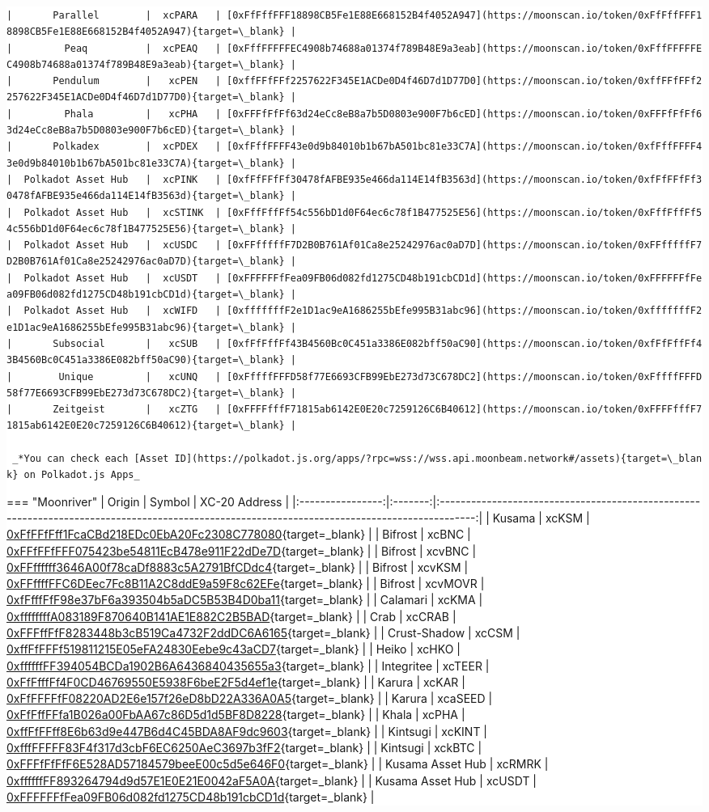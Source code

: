    |       Parallel        |  xcPARA   | [0xFfFffFFF18898CB5Fe1E88E668152B4f4052A947](https://moonscan.io/token/0xFfFffFFF18898CB5Fe1E88E668152B4f4052A947){target=\_blank} |
    |         Peaq          |  xcPEAQ   | [0xFffFFFFFEC4908b74688a01374f789B48E9a3eab](https://moonscan.io/token/0xFffFFFFFEC4908b74688a01374f789B48E9a3eab){target=\_blank} |
    |       Pendulum        |   xcPEN   | [0xffFFfFFf2257622F345E1ACDe0D4f46D7d1D77D0](https://moonscan.io/token/0xffFFfFFf2257622F345E1ACDe0D4f46D7d1D77D0){target=\_blank} |
    |         Phala         |   xcPHA   | [0xFFFfFfFf63d24eCc8eB8a7b5D0803e900F7b6cED](https://moonscan.io/token/0xFFFfFfFf63d24eCc8eB8a7b5D0803e900F7b6cED){target=\_blank} |
    |       Polkadex        |  xcPDEX   | [0xfFffFFFF43e0d9b84010b1b67bA501bc81e33C7A](https://moonscan.io/token/0xfFffFFFF43e0d9b84010b1b67bA501bc81e33C7A){target=\_blank} |
    |  Polkadot Asset Hub   |  xcPINK   | [0xfFfFFfFf30478fAFBE935e466da114E14fB3563d](https://moonscan.io/token/0xfFfFFfFf30478fAFBE935e466da114E14fB3563d){target=\_blank} |
    |  Polkadot Asset Hub   |  xcSTINK  | [0xFffFffFf54c556bD1d0F64ec6c78f1B477525E56](https://moonscan.io/token/0xFffFffFf54c556bD1d0F64ec6c78f1B477525E56){target=\_blank} |
    |  Polkadot Asset Hub   |  xcUSDC   | [0xFFfffffF7D2B0B761Af01Ca8e25242976ac0aD7D](https://moonscan.io/token/0xFFfffffF7D2B0B761Af01Ca8e25242976ac0aD7D){target=\_blank} |
    |  Polkadot Asset Hub   |  xcUSDT   | [0xFFFFFFfFea09FB06d082fd1275CD48b191cbCD1d](https://moonscan.io/token/0xFFFFFFfFea09FB06d082fd1275CD48b191cbCD1d){target=\_blank} |
    |  Polkadot Asset Hub   |  xcWIFD   | [0xfffffffF2e1D1ac9eA1686255bEfe995B31abc96](https://moonscan.io/token/0xfffffffF2e1D1ac9eA1686255bEfe995B31abc96){target=\_blank} |
    |       Subsocial       |   xcSUB   | [0xfFfFffFf43B4560Bc0C451a3386E082bff50aC90](https://moonscan.io/token/0xfFfFffFf43B4560Bc0C451a3386E082bff50aC90){target=\_blank} |
    |        Unique         |   xcUNQ   | [0xFffffFFFD58f77E6693CFB99EbE273d73C678DC2](https://moonscan.io/token/0xFffffFFFD58f77E6693CFB99EbE273d73C678DC2){target=\_blank} |
    |       Zeitgeist       |   xcZTG   | [0xFFFFfffF71815ab6142E0E20c7259126C6B40612](https://moonscan.io/token/0xFFFFfffF71815ab6142E0E20c7259126C6B40612){target=\_blank} |

     _*You can check each [Asset ID](https://polkadot.js.org/apps/?rpc=wss://wss.api.moonbeam.network#/assets){target=\_blank} on Polkadot.js Apps_

=== "Moonriver"
    |      Origin      | Symbol  |                                                                XC-20 Address                                                                 |
    |:----------------:|:-------:|:--------------------------------------------------------------------------------------------------------------------------------------------:|
    |      Kusama      |  xcKSM  | [0xFfFFfFff1FcaCBd218EDc0EbA20Fc2308C778080](https://moonriver.moonscan.io/token/0xffffffff1fcacbd218edc0eba20fc2308c778080){target=\_blank} |
    |     Bifrost      |  xcBNC  | [0xFFfFFfFFF075423be54811EcB478e911F22dDe7D](https://moonriver.moonscan.io/token/0xFFfFFfFFF075423be54811EcB478e911F22dDe7D){target=\_blank} |
    |     Bifrost      | xcvBNC  | [0xFFffffff3646A00f78caDf8883c5A2791BfCDdc4](https://moonriver.moonscan.io/token/0xFFffffff3646A00f78caDf8883c5A2791BfCDdc4){target=\_blank} |
    |     Bifrost      | xcvKSM  | [0xFFffffFFC6DEec7Fc8B11A2C8ddE9a59F8c62EFe](https://moonriver.moonscan.io/token/0xFFffffFFC6DEec7Fc8B11A2C8ddE9a59F8c62EFe){target=\_blank} |
    |     Bifrost      | xcvMOVR | [0xfFfffFfF98e37bF6a393504b5aDC5B53B4D0ba11](https://moonriver.moonscan.io/token/0xfFfffFfF98e37bF6a393504b5aDC5B53B4D0ba11){target=\_blank} |
    |     Calamari     |  xcKMA  | [0xffffffffA083189F870640B141AE1E882C2B5BAD](https://moonriver.moonscan.io/token/0xffffffffA083189F870640B141AE1E882C2B5BAD){target=\_blank} |
    |       Crab       | xcCRAB  | [0xFFFffFfF8283448b3cB519Ca4732F2ddDC6A6165](https://moonriver.moonscan.io/token/0xFFFffFfF8283448b3cB519Ca4732F2ddDC6A6165){target=\_blank} |
    |   Crust-Shadow   |  xcCSM  | [0xffFfFFFf519811215E05eFA24830Eebe9c43aCD7](https://moonriver.moonscan.io/token/0xffFfFFFf519811215E05eFA24830Eebe9c43aCD7){target=\_blank} |
    |      Heiko       |  xcHKO  | [0xffffffFF394054BCDa1902B6A6436840435655a3](https://moonriver.moonscan.io/token/0xffffffFF394054BCDa1902B6A6436840435655a3){target=\_blank} |
    |    Integritee    | xcTEER  | [0xFfFfffFf4F0CD46769550E5938F6beE2F5d4ef1e](https://moonriver.moonscan.io/token/0xFfFfffFf4F0CD46769550E5938F6beE2F5d4ef1e){target=\_blank} |
    |      Karura      |  xcKAR  | [0xFfFFFFfF08220AD2E6e157f26eD8bD22A336A0A5](https://moonriver.moonscan.io/token/0xFfFFFFfF08220AD2E6e157f26eD8bD22A336A0A5){target=\_blank} |
    |      Karura      | xcaSEED | [0xFfFffFFfa1B026a00FbAA67c86D5d1d5BF8D8228](https://moonriver.moonscan.io/token/0xFfFffFFfa1B026a00FbAA67c86D5d1d5BF8D8228){target=\_blank} |
    |      Khala       |  xcPHA  | [0xffFfFFff8E6b63d9e447B6d4C45BDA8AF9dc9603](https://moonriver.moonscan.io/token/0xffFfFFff8E6b63d9e447B6d4C45BDA8AF9dc9603){target=\_blank} |
    |     Kintsugi     | xcKINT  | [0xfffFFFFF83F4f317d3cbF6EC6250AeC3697b3fF2](https://moonriver.moonscan.io/token/0xfffFFFFF83F4f317d3cbF6EC6250AeC3697b3fF2){target=\_blank} |
    |     Kintsugi     | xckBTC  | [0xFFFfFfFfF6E528AD57184579beeE00c5d5e646F0](https://moonriver.moonscan.io/token/0xFFFfFfFfF6E528AD57184579beeE00c5d5e646F0){target=\_blank} |
    | Kusama Asset Hub | xcRMRK  | [0xffffffFF893264794d9d57E1E0E21E0042aF5A0A](https://moonriver.moonscan.io/token/0xffffffFF893264794d9d57E1E0E21E0042aF5A0A){target=\_blank} |
    | Kusama Asset Hub | xcUSDT  | [0xFFFFFFfFea09FB06d082fd1275CD48b191cbCD1d](https://moonriver.moonscan.io/token/0xFFFFFFfFea09FB06d082fd1275CD48b191cbCD1d){target=\_blank} |